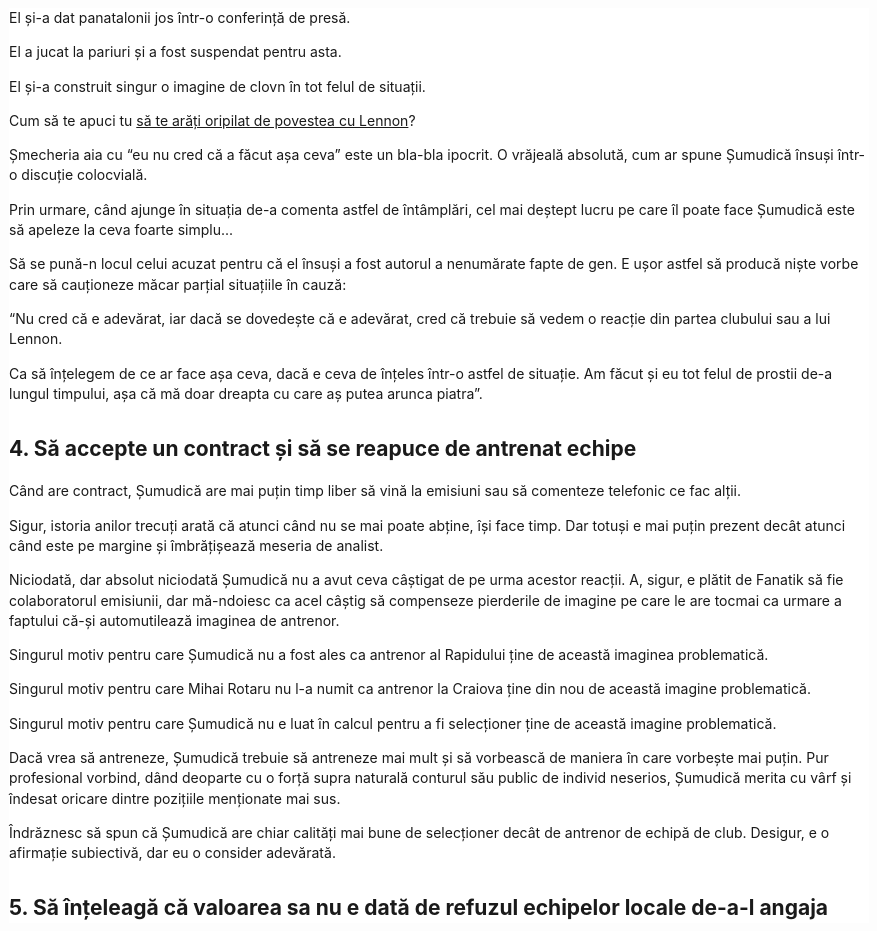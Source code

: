 El și-a dat panatalonii jos într-o conferință de presă.

El a jucat la pariuri și a fost suspendat pentru asta.

El și-a construit singur o imagine de clovn în tot felul de situații.

Cum să te apuci tu [să te arăți oripilat de povestea cu Lennon](https://www.youtube.com/watch?v=P1C1bWd9p4I)?

Șmecheria aia cu “eu nu cred că a făcut așa ceva” este un bla-bla ipocrit. O vrăjeală absolută, cum ar spune Șumudică însuși într-o discuție colocvială.

Prin urmare, când ajunge în situația de-a comenta astfel de întâmplări, cel mai deștept lucru pe care îl poate face Șumudică este să apeleze la ceva foarte simplu...

Să se pună-n locul celui acuzat pentru că el însuși a fost autorul a nenumărate fapte de gen. E ușor astfel să producă niște vorbe care să cauționeze măcar parțial situațiile în cauză:

“Nu cred că e adevărat, iar dacă se dovedește că e adevărat, cred că trebuie să vedem o reacție din partea clubului sau a lui Lennon.

Ca să înțelegem de ce ar face așa ceva, dacă e ceva de înțeles într-o astfel de situație. Am făcut și eu tot felul de prostii de-a lungul timpului, așa că mă doar dreapta cu care aș putea arunca piatra”.

## 4. Să accepte un contract și să se reapuce de antrenat echipe

Când are contract, Șumudică are mai puțin timp liber să vină la emisiuni sau să comenteze telefonic ce fac alții.

Sigur, istoria anilor trecuți arată că atunci când nu se mai poate abține, își face timp. Dar totuși e mai puțin prezent decât atunci când este pe margine și îmbrățișează meseria de analist.

Niciodată, dar absolut niciodată Șumudică nu a avut ceva câștigat de pe urma acestor reacții. A, sigur, e plătit de Fanatik să fie colaboratorul emisiunii, dar mă-ndoiesc ca acel câștig să compenseze pierderile de imagine pe care le are tocmai ca urmare a faptului că-și automutilează imaginea de antrenor.

Singurul motiv pentru care Șumudică nu a fost ales ca antrenor al Rapidului ține de această imaginea problematică.

Singurul motiv pentru care Mihai Rotaru nu l-a numit ca antrenor la Craiova ține din nou de această imagine problematică.

Singurul motiv pentru care Șumudică nu e luat în calcul pentru a fi selecționer ține de această imagine problematică.

Dacă vrea să antreneze, Șumudică trebuie să antreneze mai mult și să vorbească de maniera în care vorbește mai puțin. Pur profesional vorbind, dând deoparte cu o forță supra naturală conturul său public de individ neserios, Șumudică merita cu vârf și îndesat oricare dintre pozițiile menționate mai sus.

Îndrăznesc să spun că Șumudică are chiar calități mai bune de selecționer decât de antrenor de echipă de club. Desigur, e o afirmație subiectivă, dar eu o consider adevărată.

## 5. Să înțeleagă că valoarea sa nu e dată de refuzul echipelor locale de-a-l angaja
